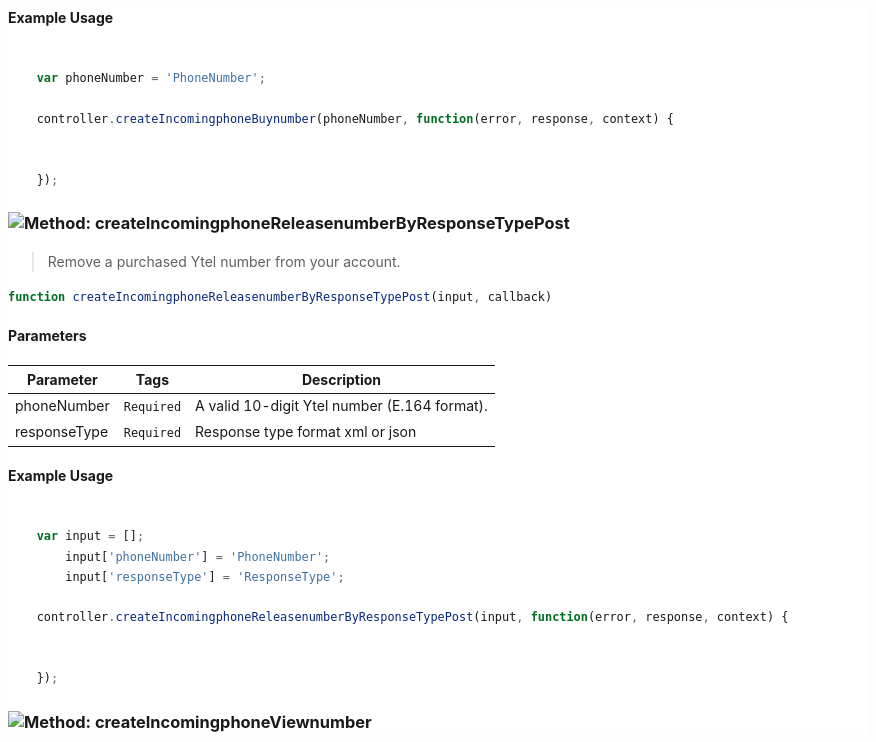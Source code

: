 

#### Example Usage

```javascript

    var phoneNumber = 'PhoneNumber';

    controller.createIncomingphoneBuynumber(phoneNumber, function(error, response, context) {

    
    });
```



### <a name="create_incomingphone_releasenumber_by_response_type_post"></a>![Method: ](https://apidocs.io/img/method.png ".PhoneNumberController.createIncomingphoneReleasenumberByResponseTypePost") createIncomingphoneReleasenumberByResponseTypePost

> Remove a purchased Ytel number from your account.


```javascript
function createIncomingphoneReleasenumberByResponseTypePost(input, callback)
```
#### Parameters

| Parameter | Tags | Description |
|-----------|------|-------------|
| phoneNumber |  ``` Required ```  | A valid 10-digit Ytel number (E.164 format). |
| responseType |  ``` Required ```  | Response type format xml or json |



#### Example Usage

```javascript

    var input = [];
        input['phoneNumber'] = 'PhoneNumber';
        input['responseType'] = 'ResponseType';

    controller.createIncomingphoneReleasenumberByResponseTypePost(input, function(error, response, context) {

    
    });
```



### <a name="create_incomingphone_viewnumber"></a>![Method: ](https://apidocs.io/img/method.png ".PhoneNumberController.createIncomingphoneViewnumber") createIncomingphoneViewnumber
